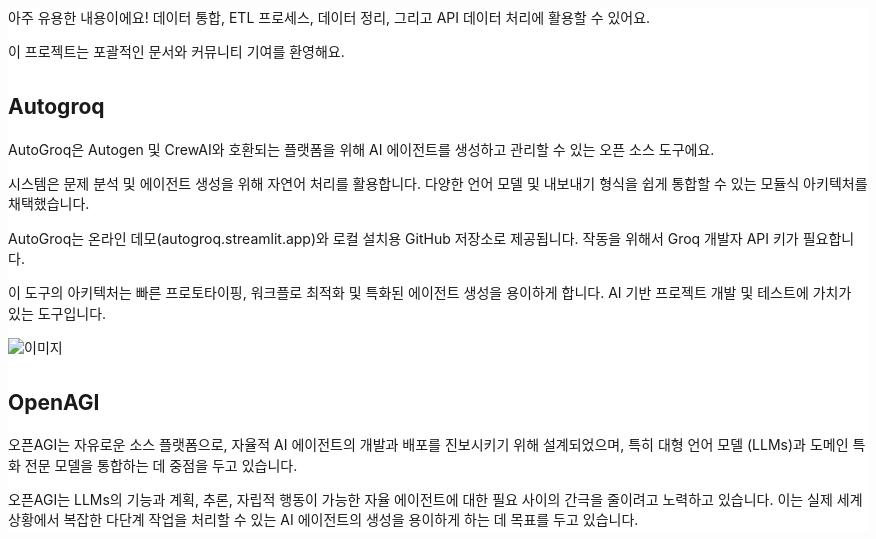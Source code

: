 
<ins class="adsbygoogle"
     style="display:block"
     data-ad-client="ca-pub-4877378276818686"
     data-ad-slot="1549334788"
     data-ad-format="auto"
     data-full-width-responsive="true"></ins>
<script>
(adsbygoogle = window.adsbygoogle || []).push({});
</script>

아주 유용한 내용이에요! 데이터 통합, ETL 프로세스, 데이터 정리, 그리고 API 데이터 처리에 활용할 수 있어요.

이 프로젝트는 포괄적인 문서와 커뮤니티 기여를 환영해요.

## Autogroq

AutoGroq은 Autogen 및 CrewAI와 호환되는 플랫폼을 위해 AI 에이전트를 생성하고 관리할 수 있는 오픈 소스 도구에요.


<ins class="adsbygoogle"
     style="display:block"
     data-ad-client="ca-pub-4877378276818686"
     data-ad-slot="1549334788"
     data-ad-format="auto"
     data-full-width-responsive="true"></ins>
<script>
(adsbygoogle = window.adsbygoogle || []).push({});
</script>

시스템은 문제 분석 및 에이전트 생성을 위해 자연어 처리를 활용합니다. 다양한 언어 모델 및 내보내기 형식을 쉽게 통합할 수 있는 모듈식 아키텍처를 채택했습니다.

AutoGroq는 온라인 데모(autogroq.streamlit.app)와 로컬 설치용 GitHub 저장소로 제공됩니다. 작동을 위해서 Groq 개발자 API 키가 필요합니다.

이 도구의 아키텍처는 빠른 프로토타이핑, 워크플로 최적화 및 특화된 에이전트 생성을 용이하게 합니다. AI 기반 프로젝트 개발 및 테스트에 가치가 있는 도구입니다.

![이미지](/TIL/assets/img/2024-07-14-11TrendingGithubProjects_1.png)


<ins class="adsbygoogle"
     style="display:block"
     data-ad-client="ca-pub-4877378276818686"
     data-ad-slot="1549334788"
     data-ad-format="auto"
     data-full-width-responsive="true"></ins>
<script>
(adsbygoogle = window.adsbygoogle || []).push({});
</script>

## OpenAGI

오픈AGI는 자유로운 소스 플랫폼으로, 자율적 AI 에이전트의 개발과 배포를 진보시키기 위해 설계되었으며, 특히 대형 언어 모델 (LLMs)과 도메인 특화 전문 모델을 통합하는 데 중점을 두고 있습니다.

오픈AGI는 LLMs의 기능과 계획, 추론, 자립적 행동이 가능한 자율 에이전트에 대한 필요 사이의 간극을 줄이려고 노력하고 있습니다. 이는 실제 세계 상황에서 복잡한 다단계 작업을 처리할 수 있는 AI 에이전트의 생성을 용이하게 하는 데 목표를 두고 있습니다.
